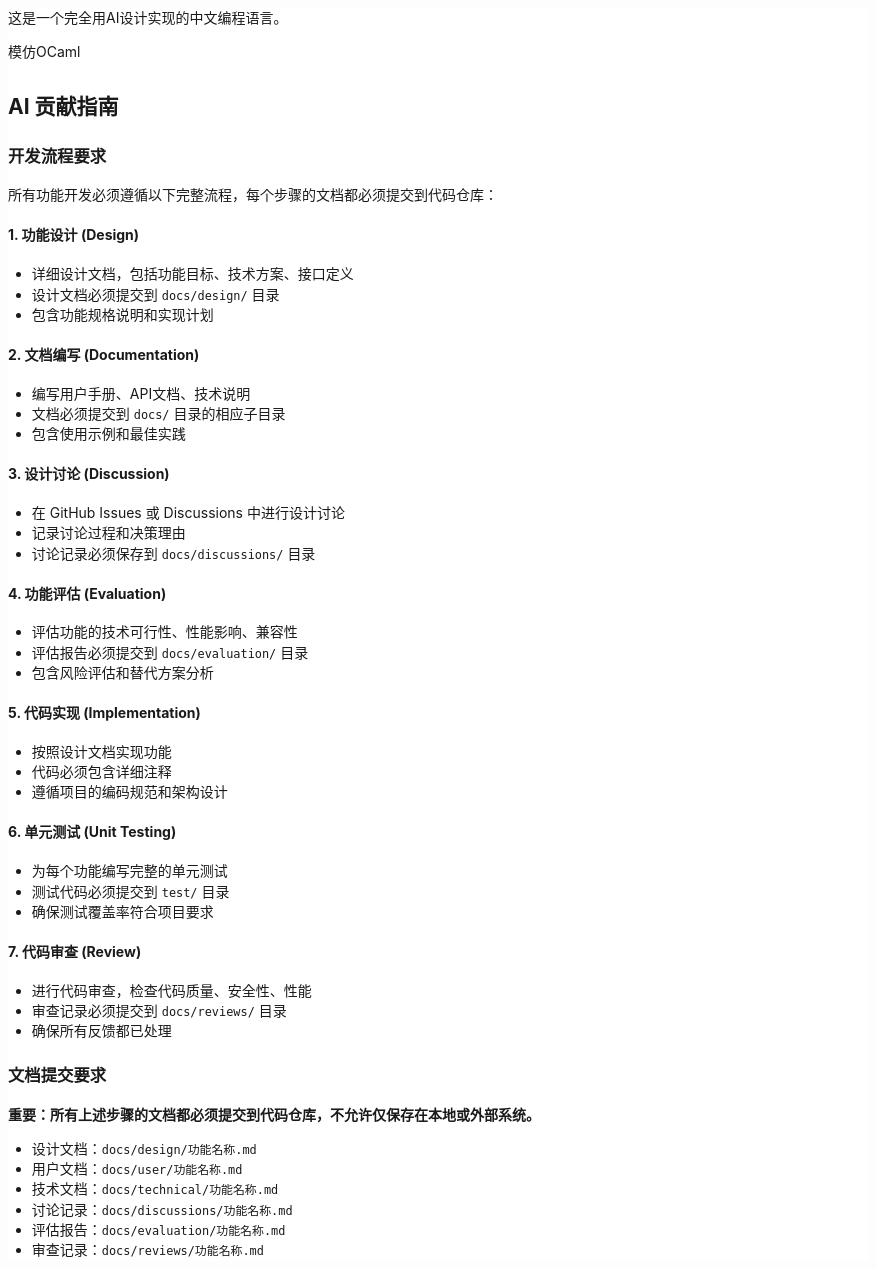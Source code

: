 这是一个完全用AI设计实现的中文编程语言。

模仿OCaml

## AI 贡献指南

### 开发流程要求

所有功能开发必须遵循以下完整流程，每个步骤的文档都必须提交到代码仓库：

#### 1. 功能设计 (Design)
- 详细设计文档，包括功能目标、技术方案、接口定义
- 设计文档必须提交到 `docs/design/` 目录
- 包含功能规格说明和实现计划

#### 2. 文档编写 (Documentation)
- 编写用户手册、API文档、技术说明
- 文档必须提交到 `docs/` 目录的相应子目录
- 包含使用示例和最佳实践

#### 3. 设计讨论 (Discussion)
- 在 GitHub Issues 或 Discussions 中进行设计讨论
- 记录讨论过程和决策理由
- 讨论记录必须保存到 `docs/discussions/` 目录

#### 4. 功能评估 (Evaluation)
- 评估功能的技术可行性、性能影响、兼容性
- 评估报告必须提交到 `docs/evaluation/` 目录
- 包含风险评估和替代方案分析

#### 5. 代码实现 (Implementation)
- 按照设计文档实现功能
- 代码必须包含详细注释
- 遵循项目的编码规范和架构设计

#### 6. 单元测试 (Unit Testing)
- 为每个功能编写完整的单元测试
- 测试代码必须提交到 `test/` 目录
- 确保测试覆盖率符合项目要求

#### 7. 代码审查 (Review)
- 进行代码审查，检查代码质量、安全性、性能
- 审查记录必须提交到 `docs/reviews/` 目录
- 确保所有反馈都已处理

### 文档提交要求

**重要：所有上述步骤的文档都必须提交到代码仓库，不允许仅保存在本地或外部系统。**

- 设计文档：`docs/design/功能名称.md`
- 用户文档：`docs/user/功能名称.md`
- 技术文档：`docs/technical/功能名称.md`
- 讨论记录：`docs/discussions/功能名称.md`
- 评估报告：`docs/evaluation/功能名称.md`
- 审查记录：`docs/reviews/功能名称.md`
